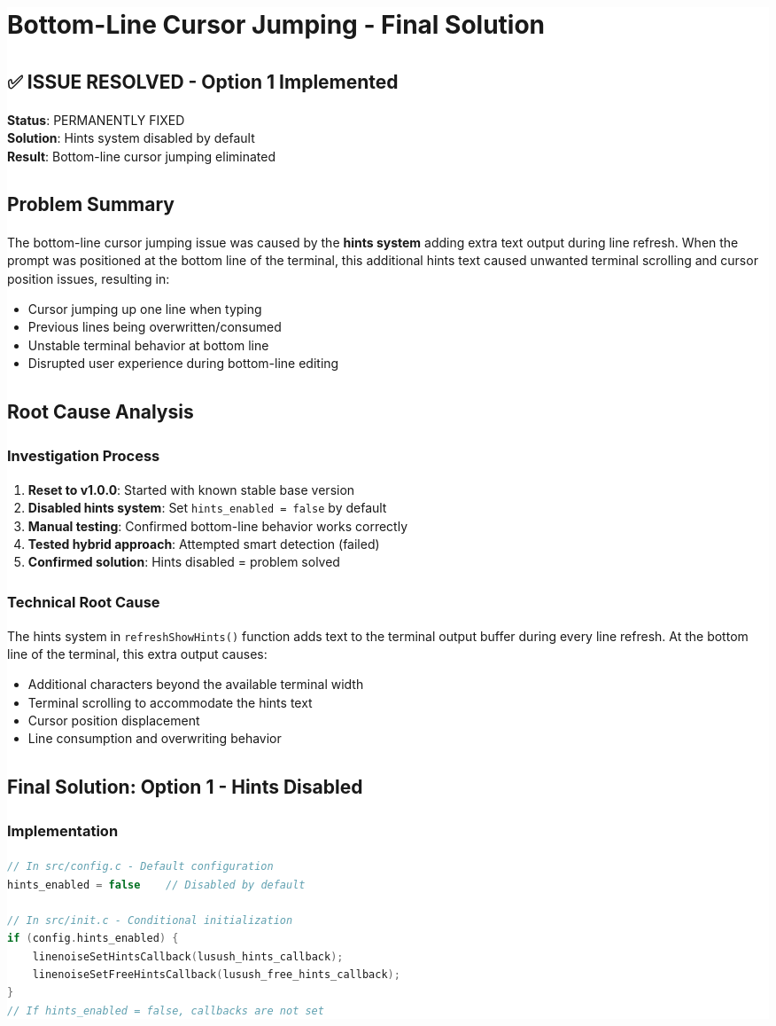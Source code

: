 # Bottom-Line Cursor Jumping - Final Solution

## ✅ ISSUE RESOLVED - Option 1 Implemented

**Status**: PERMANENTLY FIXED  
**Solution**: Hints system disabled by default  
**Result**: Bottom-line cursor jumping eliminated  

## Problem Summary

The bottom-line cursor jumping issue was caused by the **hints system** adding extra text output during line refresh. When the prompt was positioned at the bottom line of the terminal, this additional hints text caused unwanted terminal scrolling and cursor position issues, resulting in:

- Cursor jumping up one line when typing
- Previous lines being overwritten/consumed
- Unstable terminal behavior at bottom line
- Disrupted user experience during bottom-line editing

## Root Cause Analysis

### Investigation Process
1. **Reset to v1.0.0**: Started with known stable base version
2. **Disabled hints system**: Set `hints_enabled = false` by default
3. **Manual testing**: Confirmed bottom-line behavior works correctly
4. **Tested hybrid approach**: Attempted smart detection (failed)
5. **Confirmed solution**: Hints disabled = problem solved

### Technical Root Cause
The hints system in `refreshShowHints()` function adds text to the terminal output buffer during every line refresh. At the bottom line of the terminal, this extra output causes:
- Additional characters beyond the available terminal width
- Terminal scrolling to accommodate the hints text
- Cursor position displacement
- Line consumption and overwriting behavior

## Final Solution: Option 1 - Hints Disabled

### Implementation
```c
// In src/config.c - Default configuration
hints_enabled = false    // Disabled by default

// In src/init.c - Conditional initialization
if (config.hints_enabled) {
    linenoiseSetHintsCallback(lusush_hints_callback);
    linenoiseSetFreeHintsCallback(lusush_free_hints_callback);
}
// If hints_enabled = false, callbacks are not set
```
